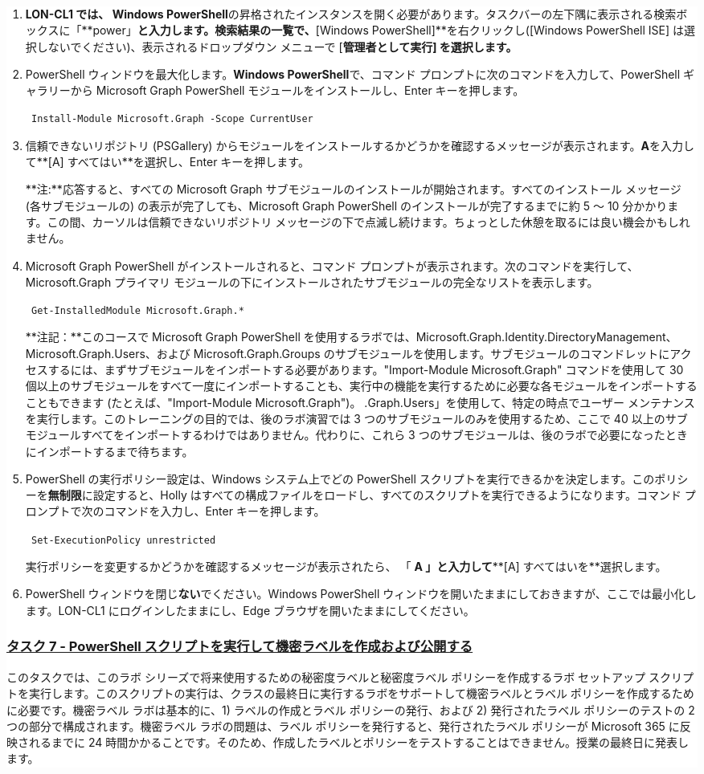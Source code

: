 1. **LON-CL1 では、 Windows PowerShell**の昇格されたインスタンスを開く必要があります。タスクバーの左下隅に表示される検索ボックスに「**power」**と入力します。検索結果の一覧で、**[Windows PowerShell]**を右クリックし([Windows PowerShell ISE] は選択しないでください)、表示されるドロップダウン メニューで [**管理者として実行] を選択します。**

2. PowerShell ウィンドウを最大化します。**Windows PowerShell**で、コマンド プロンプトに次のコマンドを入力して、PowerShell ギャラリーから Microsoft Graph PowerShell モジュールをインストールし、Enter キーを押します。

   ```
    Install-Module Microsoft.Graph -Scope CurrentUser
   ```

   

3. 信頼できないリポジトリ (PSGallery) からモジュールをインストールするかどうかを確認するメッセージが表示されます。**A**を入力して**[A] すべてはい**を選択し、Enter キーを押します。

   **注:**応答すると、すべての Microsoft Graph サブモジュールのインストールが開始されます。すべてのインストール メッセージ (各サブモジュールの) の表示が完了しても、Microsoft Graph PowerShell のインストールが完了するまでに約 5 ～ 10 分かかります。この間、カーソルは信頼できないリポジトリ メッセージの下で点滅し続けます。ちょっとした休憩を取るには良い機会かもしれません。

4. Microsoft Graph PowerShell がインストールされると、コマンド プロンプトが表示されます。次のコマンドを実行して、Microsoft.Graph プライマリ モジュールの下にインストールされたサブモジュールの完全なリストを表示します。

   ```
    Get-InstalledModule Microsoft.Graph.* 
   ```

   

   **注記：**このコースで Microsoft Graph PowerShell を使用するラボでは、Microsoft.Graph.Identity.DirectoryManagement、Microsoft.Graph.Users、および Microsoft.Graph.Groups のサブモジュールを使用します。サブモジュールのコマンドレットにアクセスするには、まずサブモジュールをインポートする必要があります。"Import-Module Microsoft.Graph" コマンドを使用して 30 個以上のサブモジュールをすべて一度にインポートすることも、実行中の機能を実行するために必要な各モジュールをインポートすることもできます (たとえば、"Import-Module Microsoft.Graph")。 .Graph.Users」を使用して、特定の時点でユーザー メンテナンスを実行します。このトレーニングの目的では、後のラボ演習では 3 つのサブモジュールのみを使用するため、ここで 40 以上のサブモジュールすべてをインポートするわけではありません。代わりに、これら 3 つのサブモジュールは、後のラボで必要になったときにインポートするまで待ちます。

5. PowerShell の実行ポリシー設定は、Windows システム上でどの PowerShell スクリプトを実行できるかを決定します。このポリシーを**無制限**に設定すると、Holly はすべての構成ファイルをロードし、すべてのスクリプトを実行できるようになります。コマンド プロンプトで次のコマンドを入力し、Enter キーを押します。

   ```
    Set-ExecutionPolicy unrestricted
   ```

   

   実行ポリシーを変更するかどうかを確認するメッセージが表示されたら、 「 **A 」と入力して****[A] すべてはいを**選択します。

6. PowerShell ウィンドウを閉じ**ない**でください。Windows PowerShell ウィンドウを開いたままにしておきますが、ここでは最小化します。LON-CL1 にログインしたままにし、Edge ブラウザを開いたままにしてください。

### [タスク 7 - PowerShell スクリプトを実行して機密ラベルを作成および公開する](https://github.com/MicrosoftLearning/MS-102T00-Microsoft-365-Administrator-Essentials/blob/master/Instructions/Labs/LAB_AK_01_Lab1_Ex1_Initialize_M365_Tenant.md#task-7---run-a-powershell-script-to-create-and-publish-a-sensitivity-label)

このタスクでは、このラボ シリーズで将来使用するための秘密度ラベルと秘密度ラベル ポリシーを作成するラボ セットアップ スクリプトを実行します。このスクリプトの実行は、クラスの最終日に実行するラボをサポートして機密ラベルとラベル ポリシーを作成するために必要です。機密ラベル ラボは基本的に、1) ラベルの作成とラベル ポリシーの発行、および 2) 発行されたラベル ポリシーのテストの 2 つの部分で構成されます。機密ラベル ラボの問題は、ラベル ポリシーを発行すると、発行されたラベル ポリシーが Microsoft 365 に反映されるまでに 24 時間かかることです。そのため、作成したラベルとポリシーをテストすることはできません。授業の最終日に発表します。
